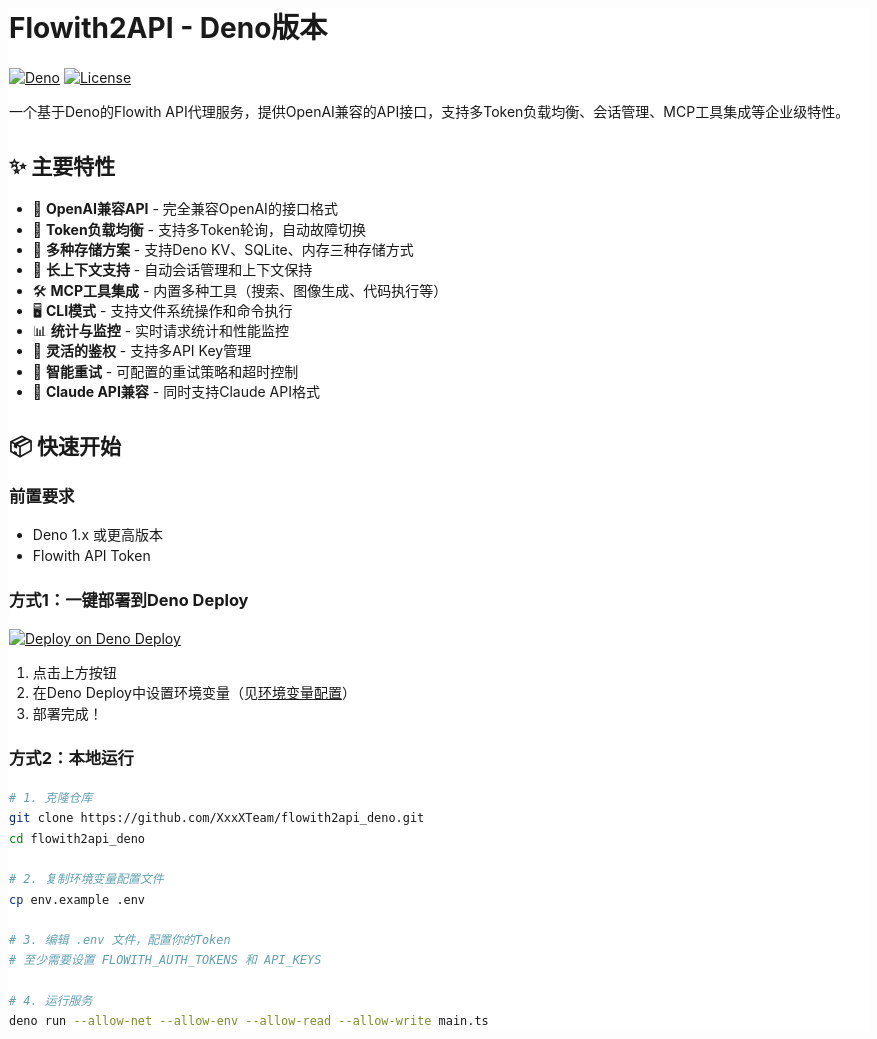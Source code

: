 # Flowith2API - Deno版本

[![Deno](https://img.shields.io/badge/deno-1.x-blue.svg)](https://deno.land/)
[![License](https://img.shields.io/badge/license-MIT-green.svg)](LICENSE)

一个基于Deno的Flowith API代理服务，提供OpenAI兼容的API接口，支持多Token负载均衡、会话管理、MCP工具集成等企业级特性。

## ✨ 主要特性

- 🚀 **OpenAI兼容API** - 完全兼容OpenAI的接口格式
- 🔄 **Token负载均衡** - 支持多Token轮询，自动故障切换
- 💾 **多种存储方案** - 支持Deno KV、SQLite、内存三种存储方式
- 🧠 **长上下文支持** - 自动会话管理和上下文保持
- 🛠️ **MCP工具集成** - 内置多种工具（搜索、图像生成、代码执行等）
- 🖥️ **CLI模式** - 支持文件系统操作和命令执行
- 📊 **统计与监控** - 实时请求统计和性能监控
- 🔐 **灵活的鉴权** - 支持多API Key管理
- 🎯 **智能重试** - 可配置的重试策略和超时控制
- 🤖 **Claude API兼容** - 同时支持Claude API格式

## 📦 快速开始

### 前置要求

- Deno 1.x 或更高版本
- Flowith API Token

### 方式1：一键部署到Deno Deploy

[![Deploy on Deno Deploy](https://deno.com/deno-deploy-button.svg)](https://dash.deno.com/new?url=https://raw.githubusercontent.com/XxxXTeam/flowith2api_deno/main/main.ts)

1. 点击上方按钮
2. 在Deno Deploy中设置环境变量（见[环境变量配置](#环境变量配置)）
3. 部署完成！

### 方式2：本地运行

```bash
# 1. 克隆仓库
git clone https://github.com/XxxXTeam/flowith2api_deno.git
cd flowith2api_deno

# 2. 复制环境变量配置文件
cp env.example .env

# 3. 编辑 .env 文件，配置你的Token
# 至少需要设置 FLOWITH_AUTH_TOKENS 和 API_KEYS

# 4. 运行服务
deno run --allow-net --allow-env --allow-read --allow-write main.ts
```
